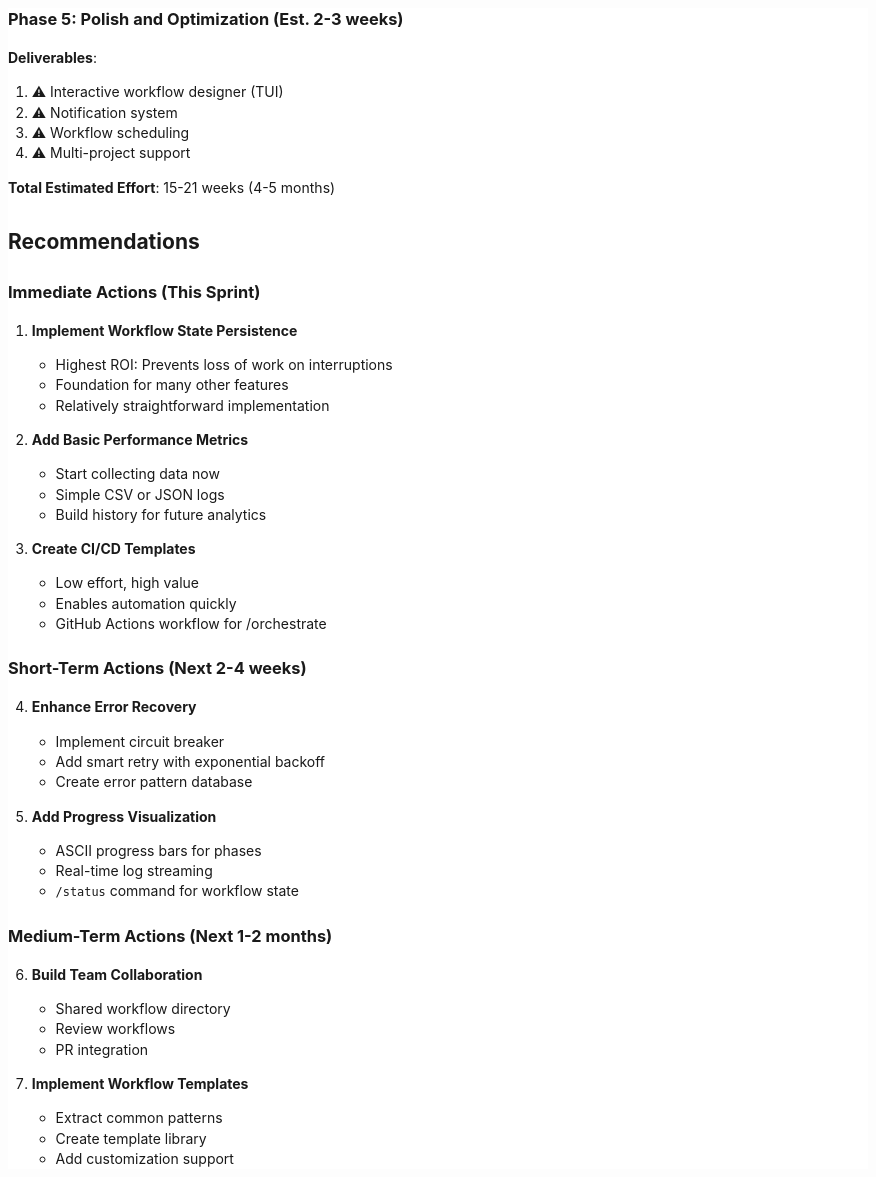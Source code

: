 ### Phase 5: Polish and Optimization (Est. 2-3 weeks)

**Deliverables**:
1. ⚠️ Interactive workflow designer (TUI)
2. ⚠️ Notification system
3. ⚠️ Workflow scheduling
4. ⚠️ Multi-project support

**Total Estimated Effort**: 15-21 weeks (4-5 months)

## Recommendations

### Immediate Actions (This Sprint)

1. **Implement Workflow State Persistence**
   - Highest ROI: Prevents loss of work on interruptions
   - Foundation for many other features
   - Relatively straightforward implementation

2. **Add Basic Performance Metrics**
   - Start collecting data now
   - Simple CSV or JSON logs
   - Build history for future analytics

3. **Create CI/CD Templates**
   - Low effort, high value
   - Enables automation quickly
   - GitHub Actions workflow for /orchestrate

### Short-Term Actions (Next 2-4 weeks)

4. **Enhance Error Recovery**
   - Implement circuit breaker
   - Add smart retry with exponential backoff
   - Create error pattern database

5. **Add Progress Visualization**
   - ASCII progress bars for phases
   - Real-time log streaming
   - `/status` command for workflow state

### Medium-Term Actions (Next 1-2 months)

6. **Build Team Collaboration**
   - Shared workflow directory
   - Review workflows
   - PR integration

7. **Implement Workflow Templates**
   - Extract common patterns
   - Create template library
   - Add customization support
